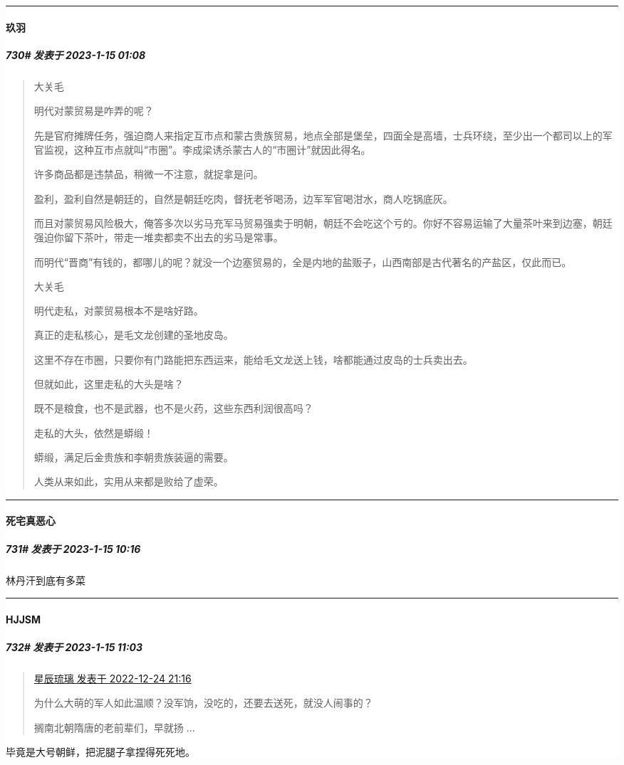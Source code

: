 

*****

####  玖羽  
##### 730#       发表于 2023-1-15 01:08

<blockquote>大关毛

明代对蒙贸易是咋弄的呢？

先是官府摊牌任务，强迫商人来指定互市点和蒙古贵族贸易，地点全部是堡垒，四面全是高墙，士兵环绕，至少出一个都司以上的军官监视，这种互市点就叫“市圈”。李成梁诱杀蒙古人的“市圈计”就因此得名。

许多商品都是违禁品，稍微一不注意，就捉拿是问。

盈利，盈利自然是朝廷的，自然是朝廷吃肉，督抚老爷喝汤，边军军官喝泔水，商人吃锅底灰。

而且对蒙贸易风险极大，俺答多次以劣马充军马贸易强卖于明朝，朝廷不会吃这个亏的。你好不容易运输了大量茶叶来到边塞，朝廷强迫你留下茶叶，带走一堆卖都卖不出去的劣马是常事。

而明代“晋商”有钱的，都哪儿的呢？就没一个边塞贸易的，全是内地的盐贩子，山西南部是古代著名的产盐区，仅此而已。

大关毛

明代走私，对蒙贸易根本不是啥好路。

真正的走私核心，是毛文龙创建的圣地皮岛。

这里不存在市圈，只要你有门路能把东西运来，能给毛文龙送上钱，啥都能通过皮岛的士兵卖出去。

但就如此，这里走私的大头是啥？

既不是粮食，也不是武器，也不是火药，这些东西利润很高吗？

走私的大头，依然是蟒缎！

蟒缎，满足后金贵族和李朝贵族装逼的需要。

人类从来如此，实用从来都是败给了虚荣。</blockquote>



*****

####  死宅真恶心  
##### 731#       发表于 2023-1-15 10:16

林丹汗到底有多菜



*****

####  HJJSM  
##### 732#       发表于 2023-1-15 11:03

<blockquote><a href="httphttps://bbs.saraba1st.com/2b/forum.php?mod=redirect&amp;goto=findpost&amp;pid=59075197&amp;ptid=2076208" target="_blank">星辰琉璃 发表于 2022-12-24 21:16</a>

为什么大萌的军人如此温顺？没军饷，没吃的，还要去送死，就没人闹事的？

搁南北朝隋唐的老前辈们，早就扬 ...</blockquote>
毕竟是大号朝鲜，把泥腿子拿捏得死死地。
